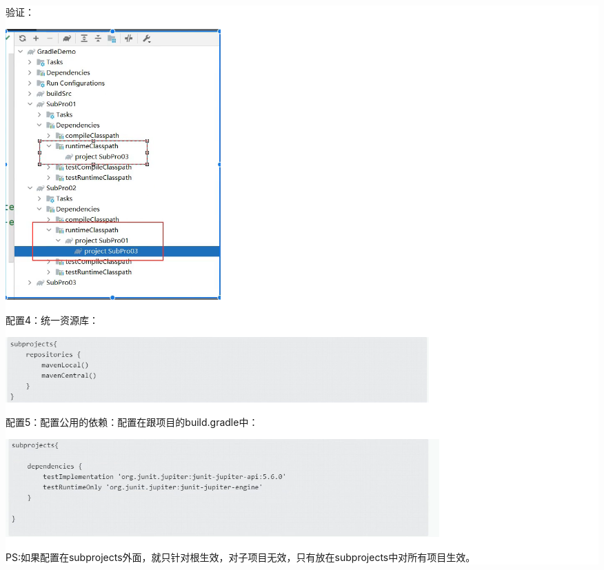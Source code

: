 验证：

![img_66.png](images/img193.png)

配置4：统一资源库：

![img_67.png](images/img194.png)

配置5：配置公用的依赖：配置在跟项目的build.gradle中：

![img_68.png](images/img195.png)

PS:如果配置在subprojects外面，就只针对根生效，对子项目无效，只有放在subprojects中对所有项目生效。












